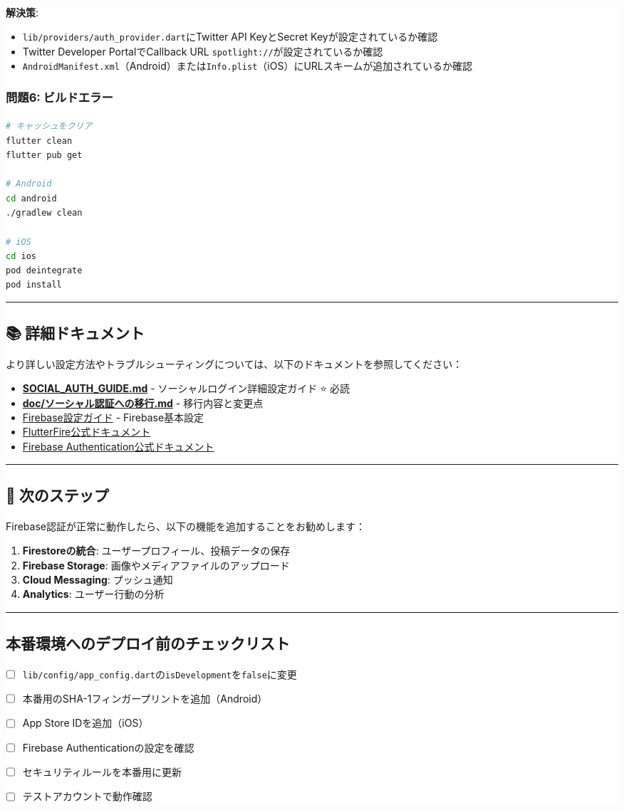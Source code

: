 **解決策**:
- `lib/providers/auth_provider.dart`にTwitter API KeyとSecret Keyが設定されているか確認
- Twitter Developer PortalでCallback URL `spotlight://`が設定されているか確認
- `AndroidManifest.xml`（Android）または`Info.plist`（iOS）にURLスキームが追加されているか確認

### 問題6: ビルドエラー

```bash
# キャッシュをクリア
flutter clean
flutter pub get

# Android
cd android
./gradlew clean

# iOS
cd ios
pod deintegrate
pod install
```

---

## 📚 詳細ドキュメント

より詳しい設定方法やトラブルシューティングについては、以下のドキュメントを参照してください：

- **[SOCIAL_AUTH_GUIDE.md](SOCIAL_AUTH_GUIDE.md)** - ソーシャルログイン詳細設定ガイド ⭐ 必読
- **[doc/ソーシャル認証への移行.md](doc/ソーシャル認証への移行.md)** - 移行内容と変更点
- [Firebase設定ガイド](doc/Firebase設定ガイド.md) - Firebase基本設定
- [FlutterFire公式ドキュメント](https://firebase.flutter.dev/)
- [Firebase Authentication公式ドキュメント](https://firebase.google.com/docs/auth)

---

## 🎯 次のステップ

Firebase認証が正常に動作したら、以下の機能を追加することをお勧めします：

1. **Firestoreの統合**: ユーザープロフィール、投稿データの保存
2. **Firebase Storage**: 画像やメディアファイルのアップロード
3. **Cloud Messaging**: プッシュ通知
4. **Analytics**: ユーザー行動の分析

---

## 本番環境へのデプロイ前のチェックリスト

- [ ] `lib/config/app_config.dart`の`isDevelopment`を`false`に変更
- [ ] 本番用のSHA-1フィンガープリントを追加（Android）
- [ ] App Store IDを追加（iOS）
- [ ] Firebase Authenticationの設定を確認
- [ ] セキュリティルールを本番用に更新
- [ ] テストアカウントで動作確認

